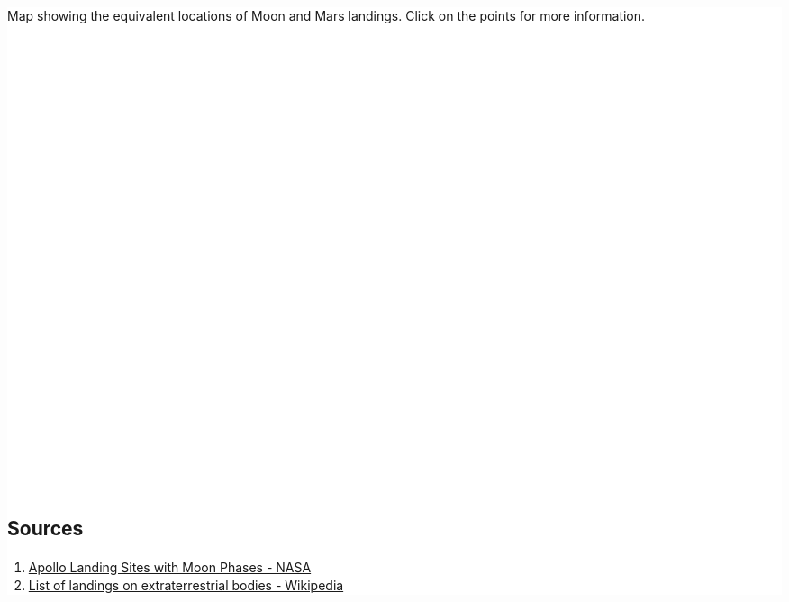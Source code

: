 
Map showing the equivalent locations of Moon and Mars landings. Click on the points for more information.

<div id="map" style="height: 500px; width: 100%;"></div>



## Sources

1. [Apollo Landing Sites with Moon Phases - NASA](https://science.nasa.gov/resource/apollo-landing-sites-with-moon-phases/)
2. [List of landings on extraterrestrial bodies - Wikipedia](https://en.wikipedia.org/wiki/List_of_landings_on_extraterrestrial_bodies)